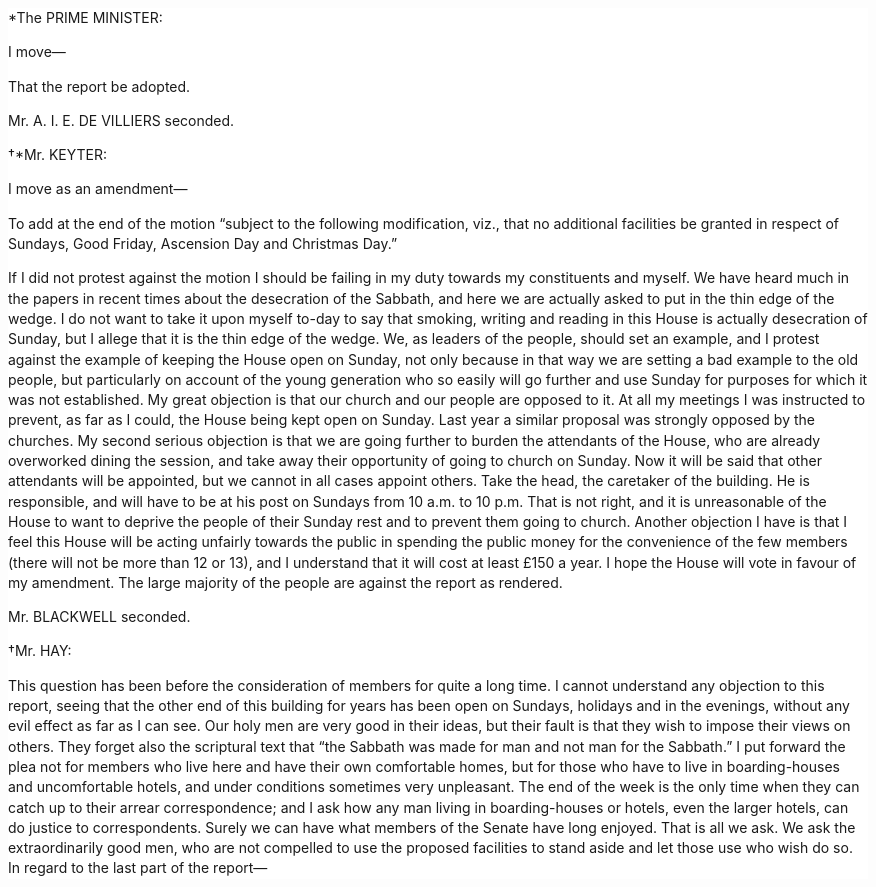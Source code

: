 <speech by="#prime_minister">

<from>*The <person refersTo="hansard_za">PRIME MINISTER</person>:</from>

<p>I move&#x2014;</p>

<block name="quote">That the report be adopted.</block>

</speech>

<p>Mr. A. I. E. DE VILLIERS seconded.</p>

<speech by="#keyter">

<from>†*Mr. <person refersTo="hansard_za">KEYTER</person>:</from>

<p>I move as an amendment&#x2014;</p>

<block name="quote">To add at the end of the motion &#x201C;subject to the following modification, viz., that no additional facilities be granted in respect of Sundays, Good Friday, Ascension Day and Christmas Day.&#x201D;</block>

<p>If I did not protest against the motion I should be failing in my duty towards my constituents and myself. We have heard much in the papers in recent times about the desecration of the Sabbath, and here we are actually asked to put in the thin edge of the wedge. I do not want to take it upon myself to-day to say that smoking, writing and reading in this House is <span class="col_409-410" refersTo="page_0274"/>actually desecration of Sunday, but I allege that it is the thin edge of the wedge. We, as leaders of the people, should set an example, and I protest against the example of keeping the House open on Sunday, not only because in that way we are setting a bad example to the old people, but particularly on account of the young generation who so easily will go further and use Sunday for purposes for which it was not established. My great objection is that our church and our people are opposed to it. At all my meetings I was instructed to prevent, as far as I could, the House being kept open on Sunday. Last year a similar proposal was strongly opposed by the churches. My second serious objection is that we are going further to burden the attendants of the House, who are already overworked dining the session, and take away their opportunity of going to church on Sunday. Now it will be said that other attendants will be appointed, but we cannot in all cases appoint others. Take the head, the caretaker of the building. He is responsible, and will have to be at his post on Sundays from 10 a.m. to 10 p.m. That is not right, and it is unreasonable of the House to want to deprive the people of their Sunday rest and to prevent them going to church. Another objection I have is that I feel this House will be acting unfairly towards the public in spending the public money for the convenience of the few members (there will not be more than 12 or 13), and I understand that it will cost at least £150 a year. I hope the House will vote in favour of my amendment. The large majority of the people are against the report as rendered.</p>

</speech>

<p>Mr. BLACKWELL seconded.</p>

<speech by="#hay">

<from>†Mr. <person refersTo="hansard_za">HAY</person>:</from>

<p>This question has been before the consideration of members for quite a long time. I cannot understand any objection to this report, seeing that the other end of this building for years has been open on Sundays, holidays and in the evenings, without any evil effect as far as I can see. Our holy men are very good in their ideas, but their fault is that they wish to impose their views on others. They forget also the scriptural text that &#x201C;the Sabbath was made for man and not man for the Sabbath.&#x201D; I put forward the plea not for members who live here and have their own comfortable homes, but for those who have to live in boarding-houses and uncomfortable hotels, and under conditions sometimes very unpleasant. The end of the week is the only time when they can catch up to their arrear correspondence; and I ask how any man living in boarding-houses or hotels, even the larger hotels, can do justice to correspondents. Surely we can have what members of the Senate have long enjoyed. That is all we ask. We ask the extraordinarily good men, who are not compelled to use the proposed facilities to stand aside and let those use who wish do so. In regard to the last part of the report&#x2014;</p>
